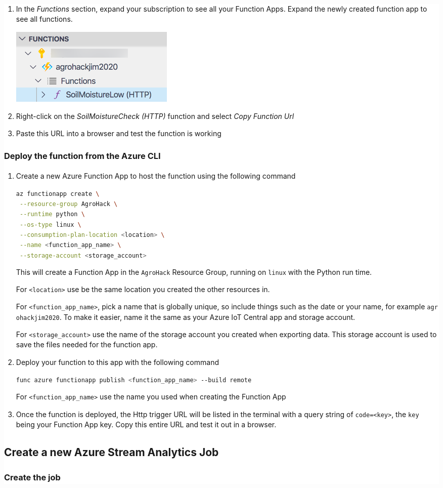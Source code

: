 1. In the *Functions* section, expand your subscription to see all your Function Apps. Expand the newly created function app to see all functions.

   ![Image](https://github.com/albaye/FarmBeats_project/blob/master/Aware_Kits/Lab2_WaterYourPlan/media/FunctionsListInCode.png)

1. Right-click on the *SoilMoistureCheck (HTTP)* function and select *Copy Function Url*

1. Paste this URL into a browser and test the function is working

### Deploy the function from the Azure CLI

1. Create a new Azure Function App to host the function using the following command

   ```sh
   az functionapp create \
    --resource-group AgroHack \
    --runtime python \
    --os-type linux \
    --consumption-plan-location <location> \
    --name <function_app_name> \
    --storage-account <storage_account>
   ```

   This will create a Function App in the `AgroHack` Resource Group, running on `linux` with the Python run time.

   For `<location>` use be the same location you created the other resources in.

   For `<function_app_name>`, pick a name that is globally unique, so include things such as the date or your name, for example `agrohackjim2020`. To make it easier, name it the same as your Azure IoT Central app and storage account.

   For `<storage_account>` use the name of the storage account you created when exporting data. This storage account is used to save the files needed for the function app.

1. Deploy your function to this app with the following command

   ```sh
   func azure functionapp publish <function_app_name> --build remote
   ```

   For `<function_app_name>` use the name you used when creating the Function App

1. Once the function is deployed, the Http trigger URL will be listed in the terminal with a query string of `code=<key>`, the `key` being your Function App key. Copy this entire URL and test it out in a browser.

## Create a new Azure Stream Analytics Job

### Create the job
